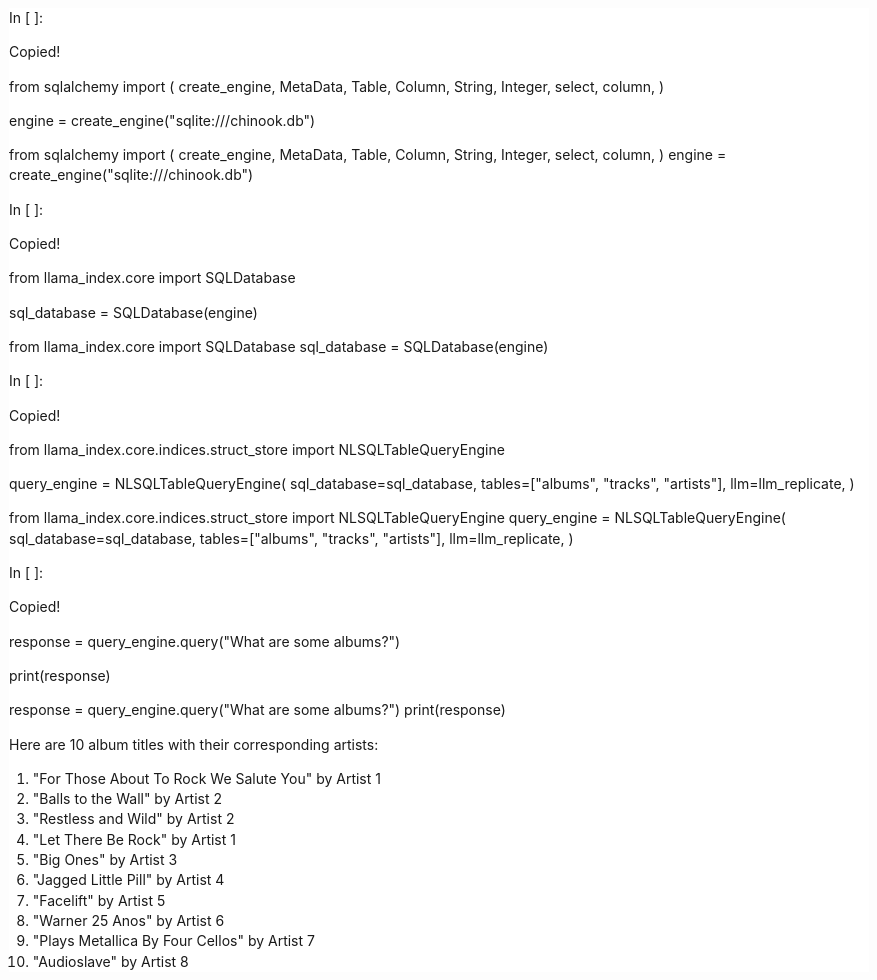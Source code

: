 In \[ \]:

Copied!

from sqlalchemy import (
    create\_engine,
    MetaData,
    Table,
    Column,
    String,
    Integer,
    select,
    column,
)

engine \= create\_engine("sqlite:///chinook.db")

from sqlalchemy import ( create\_engine, MetaData, Table, Column, String, Integer, select, column, ) engine = create\_engine("sqlite:///chinook.db")

In \[ \]:

Copied!

from llama\_index.core import SQLDatabase

sql\_database \= SQLDatabase(engine)

from llama\_index.core import SQLDatabase sql\_database = SQLDatabase(engine)

In \[ \]:

Copied!

from llama\_index.core.indices.struct\_store import NLSQLTableQueryEngine

query\_engine \= NLSQLTableQueryEngine(
    sql\_database\=sql\_database,
    tables\=\["albums", "tracks", "artists"\],
    llm\=llm\_replicate,
)

from llama\_index.core.indices.struct\_store import NLSQLTableQueryEngine query\_engine = NLSQLTableQueryEngine( sql\_database=sql\_database, tables=\["albums", "tracks", "artists"\], llm=llm\_replicate, )

In \[ \]:

Copied!

response \= query\_engine.query("What are some albums?")

print(response)

response = query\_engine.query("What are some albums?") print(response)

Here are 10 album titles with their corresponding artists:

1. "For Those About To Rock We Salute You" by Artist 1
2. "Balls to the Wall" by Artist 2
3. "Restless and Wild" by Artist 2
4. "Let There Be Rock" by Artist 1
5. "Big Ones" by Artist 3
6. "Jagged Little Pill" by Artist 4
7. "Facelift" by Artist 5
8. "Warner 25 Anos" by Artist 6
9. "Plays Metallica By Four Cellos" by Artist 7
10. "Audioslave" by Artist 8
